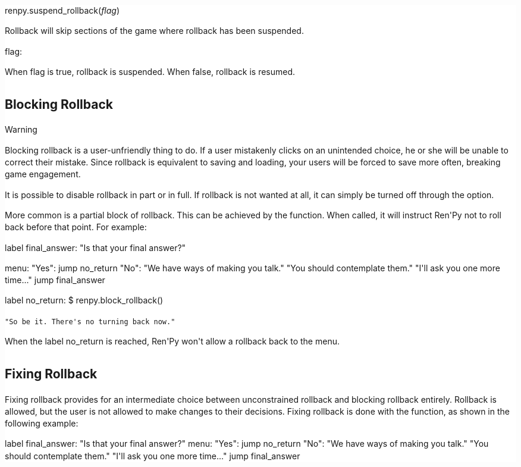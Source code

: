renpy.suspend\_rollback(_flag_)

Rollback will skip sections of the game where rollback has been suspended.

flag:

When flag is true, rollback is suspended. When false, rollback is resumed.

## Blocking Rollback

Warning

Blocking rollback is a user-unfriendly thing to do. If a user mistakenly clicks on an unintended choice, he or she will be unable to correct their mistake. Since rollback is equivalent to saving and loading, your users will be forced to save more often, breaking game engagement.

It is possible to disable rollback in part or in full. If rollback is not wanted at all, it can simply be turned off through the  option.

More common is a partial block of rollback. This can be achieved by the  function. When called, it will instruct Ren'Py not to roll back before that point. For example:

label final\_answer:
    "Is that your final answer?"

menu:
    "Yes":
        jump no\_return
    "No":
        "We have ways of making you talk."
        "You should contemplate them."
        "I'll ask you one more time..."
        jump final\_answer

label no\_return:
    $ renpy.block\_rollback()

    "So be it. There's no turning back now."

When the label no\_return is reached, Ren'Py won't allow a rollback back to the menu.

## Fixing Rollback

Fixing rollback provides for an intermediate choice between unconstrained rollback and blocking rollback entirely. Rollback is allowed, but the user is not allowed to make changes to their decisions. Fixing rollback is done with the  function, as shown in the following example:

label final\_answer:
    "Is that your final answer?"
menu:
    "Yes":
        jump no\_return
    "No":
        "We have ways of making you talk."
        "You should contemplate them."
        "I'll ask you one more time..."
        jump final\_answer
